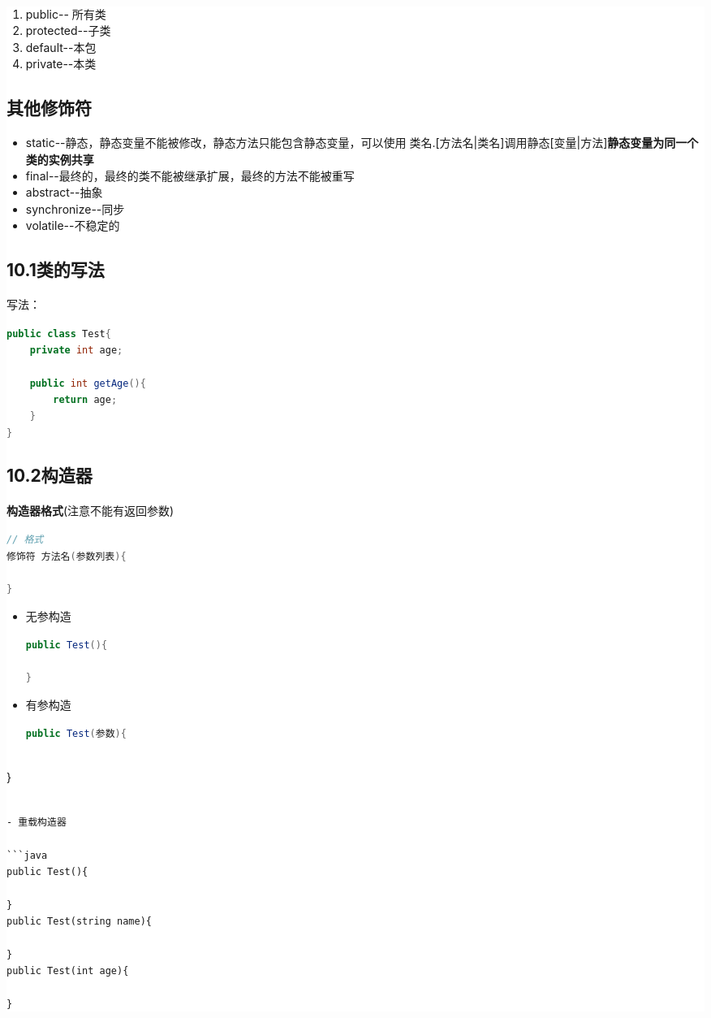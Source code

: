1. public-- 所有类
2. protected--子类
3. default--本包
4. private--本类

## 其他修饰符

- static--静态，静态变量不能被修改，静态方法只能包含静态变量，可以使用 类名.[方法名|类名]调用静态[变量|方法]**静态变量为同一个类的实例共享**
- final--最终的，最终的类不能被继承扩展，最终的方法不能被重写
- abstract--抽象
- synchronize--同步
- volatile--不稳定的

## 10.1类的写法

写法：

```java
public class Test{
    private int age;
    
    public int getAge(){
        return age;
    }
}
```

## 10.2构造器

**构造器格式**(注意不能有返回参数)

```java
// 格式
修饰符 方法名(参数列表){
    
}
```

- 无参构造

  ```java
  public Test(){
      
  }
  ```

- 有参构造

  ```java
  public Test(参数){
     
  ```

}

   ```
   
- 重载构造器
  
  ```java
  public Test(){
      
  }
  public Test(string name){
      
  }
  public Test(int age){
      
  }
   ```